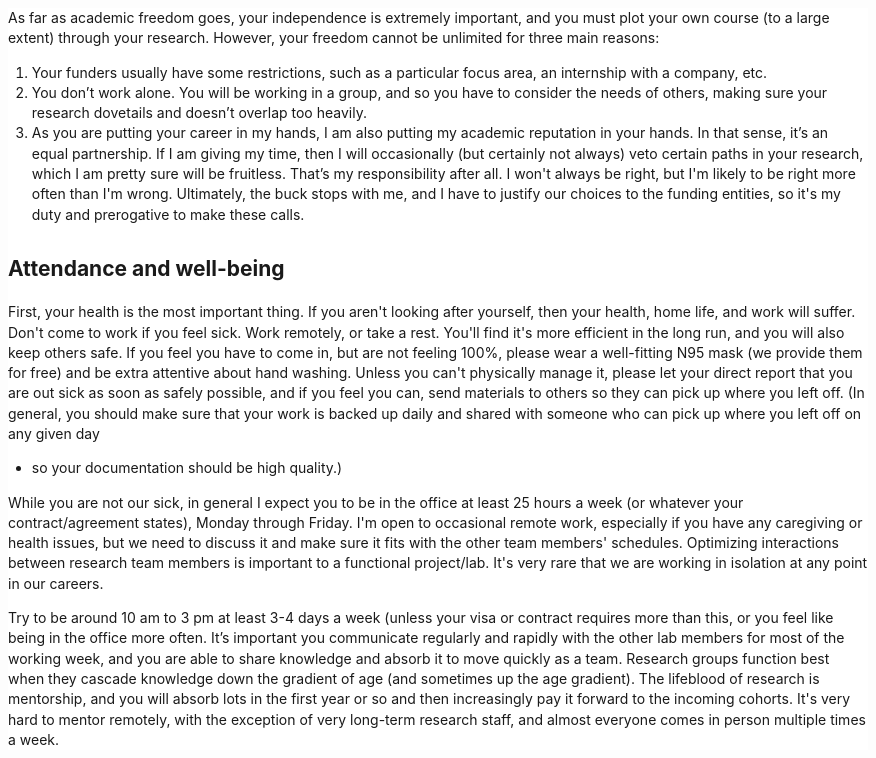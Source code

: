 As far as academic freedom goes, your independence is extremely
important, and you must plot your own course (to a large extent) through
your research. However, your freedom cannot be unlimited for three main
reasons:

1.  Your funders usually have some restrictions, such as a particular
    focus area, an internship with a company, etc.
2.  You don’t work alone. You will be working in a group, and so you
    have to consider the needs of others, making sure your research
    dovetails and doesn’t overlap too heavily.
3.  As you are putting your career in my hands, I am also putting my
    academic reputation in your hands. In that sense, it’s an equal
    partnership. If I am giving my time, then I will occasionally
    (but certainly not always) veto certain paths in your research, which
    I am pretty sure will be fruitless. That’s my responsibility after
    all. I won't always be right, but I'm likely to be right more
    often than I'm wrong. Ultimately, the buck stops with me, and I
    have to justify our choices to the funding entities, so it's my
    duty and prerogative to make these calls.

## <a name="attendance"></a> Attendance and well-being

First, your health is the most important thing. If you aren't looking
after yourself, then your health, home life, and work will suffer.
Don't come to work if you feel sick. Work remotely, or take a rest.
You'll find it's more efficient in the long run, and you will also 
keep others safe. If you feel you have to come in, but are not feeling
100%, please wear a well-fitting N95 mask (we provide them for free)
and be extra attentive about hand washing. 
Unless you can't physically manage it, please let your direct report
that you are out sick as soon as safely possible, and if you feel you 
can, send materials to others so they can pick up where you left off.
(In general, you should make sure that your work is backed up daily and
shared with someone who can pick up where you left off on any given day
- so your documentation should be high quality.) 

While you are not our sick, in general I expect you to be in the office 
at least 25 hours a week (or whatever your contract/agreement states), 
Monday through Friday. I'm open to occasional remote work, especially if 
you have any caregiving or health issues, but we need to discuss it and make 
sure it fits with the other team members' schedules. Optimizing interactions 
between research team members is important to a functional project/lab.
It's very rare that we are working in isolation at any point in our careers.

Try to be around 10 am to 3 pm at least 3-4 days a week (unless your visa or
contract requires more than this, or you feel like being in the office 
more often. It’s important you communicate regularly and rapidly with 
the other lab members for most of the working week, and you are able to 
share knowledge and absorb it to move quickly as a team. Research groups 
function best when they cascade knowledge down the gradient of age 
(and sometimes up the age gradient). The lifeblood of research is mentorship, 
and you will absorb lots in the first year or so and then increasingly pay 
it forward to the incoming cohorts. It's very hard to mentor remotely, 
with the exception of very long-term research staff, and almost everyone 
comes in person multiple times a week.
